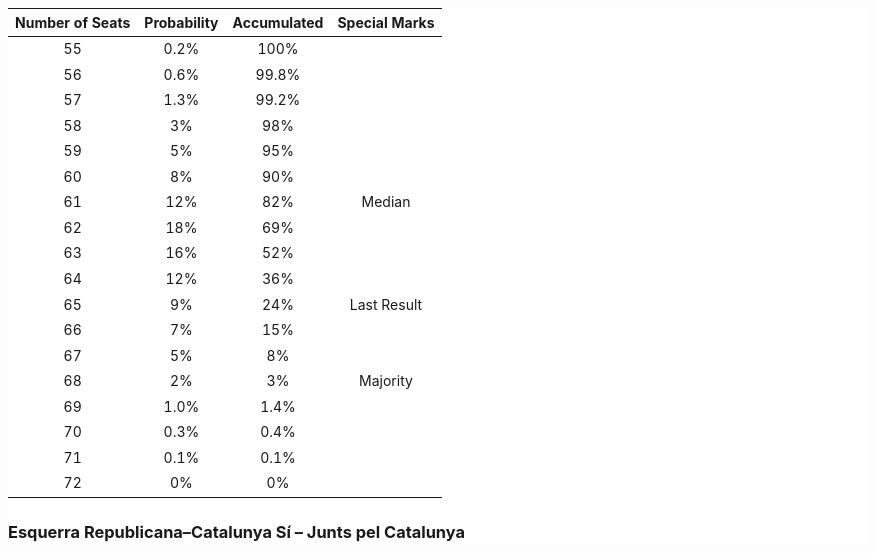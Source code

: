 | Number of Seats | Probability | Accumulated | Special Marks |
|:---------------:|:-----------:|:-----------:|:-------------:|
| 55 | 0.2% | 100% |  |
| 56 | 0.6% | 99.8% |  |
| 57 | 1.3% | 99.2% |  |
| 58 | 3% | 98% |  |
| 59 | 5% | 95% |  |
| 60 | 8% | 90% |  |
| 61 | 12% | 82% | Median |
| 62 | 18% | 69% |  |
| 63 | 16% | 52% |  |
| 64 | 12% | 36% |  |
| 65 | 9% | 24% | Last Result |
| 66 | 7% | 15% |  |
| 67 | 5% | 8% |  |
| 68 | 2% | 3% | Majority |
| 69 | 1.0% | 1.4% |  |
| 70 | 0.3% | 0.4% |  |
| 71 | 0.1% | 0.1% |  |
| 72 | 0% | 0% |  |

### Esquerra Republicana–Catalunya Sí – Junts pel Catalunya

